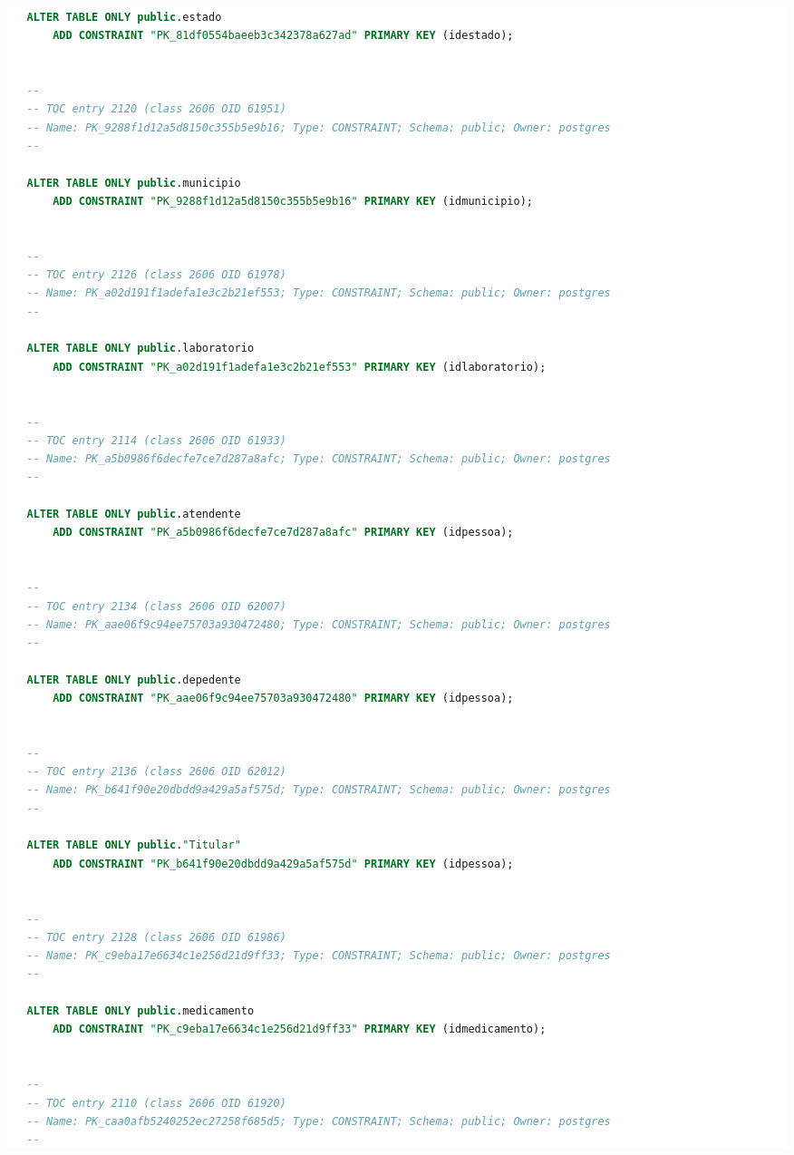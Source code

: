  ```sql
    ALTER TABLE ONLY public.estado
        ADD CONSTRAINT "PK_81df0554baeeb3c342378a627ad" PRIMARY KEY (idestado);


    --
    -- TOC entry 2120 (class 2606 OID 61951)
    -- Name: PK_9288f1d12a5d8150c355b5e9b16; Type: CONSTRAINT; Schema: public; Owner: postgres
    --

    ALTER TABLE ONLY public.municipio
        ADD CONSTRAINT "PK_9288f1d12a5d8150c355b5e9b16" PRIMARY KEY (idmunicipio);


    --
    -- TOC entry 2126 (class 2606 OID 61978)
    -- Name: PK_a02d191f1adefa1e3c2b21ef553; Type: CONSTRAINT; Schema: public; Owner: postgres
    --

    ALTER TABLE ONLY public.laboratorio
        ADD CONSTRAINT "PK_a02d191f1adefa1e3c2b21ef553" PRIMARY KEY (idlaboratorio);


    --
    -- TOC entry 2114 (class 2606 OID 61933)
    -- Name: PK_a5b0986f6decfe7ce7d287a8afc; Type: CONSTRAINT; Schema: public; Owner: postgres
    --

    ALTER TABLE ONLY public.atendente
        ADD CONSTRAINT "PK_a5b0986f6decfe7ce7d287a8afc" PRIMARY KEY (idpessoa);


    --
    -- TOC entry 2134 (class 2606 OID 62007)
    -- Name: PK_aae06f9c94ee75703a930472480; Type: CONSTRAINT; Schema: public; Owner: postgres
    --

    ALTER TABLE ONLY public.depedente
        ADD CONSTRAINT "PK_aae06f9c94ee75703a930472480" PRIMARY KEY (idpessoa);


    --
    -- TOC entry 2136 (class 2606 OID 62012)
    -- Name: PK_b641f90e20dbdd9a429a5af575d; Type: CONSTRAINT; Schema: public; Owner: postgres
    --

    ALTER TABLE ONLY public."Titular"
        ADD CONSTRAINT "PK_b641f90e20dbdd9a429a5af575d" PRIMARY KEY (idpessoa);


    --
    -- TOC entry 2128 (class 2606 OID 61986)
    -- Name: PK_c9eba17e6634c1e256d21d9ff33; Type: CONSTRAINT; Schema: public; Owner: postgres
    --

    ALTER TABLE ONLY public.medicamento
        ADD CONSTRAINT "PK_c9eba17e6634c1e256d21d9ff33" PRIMARY KEY (idmedicamento);


    --
    -- TOC entry 2110 (class 2606 OID 61920)
    -- Name: PK_caa0afb5240252ec27258f685d5; Type: CONSTRAINT; Schema: public; Owner: postgres
    --

 ```